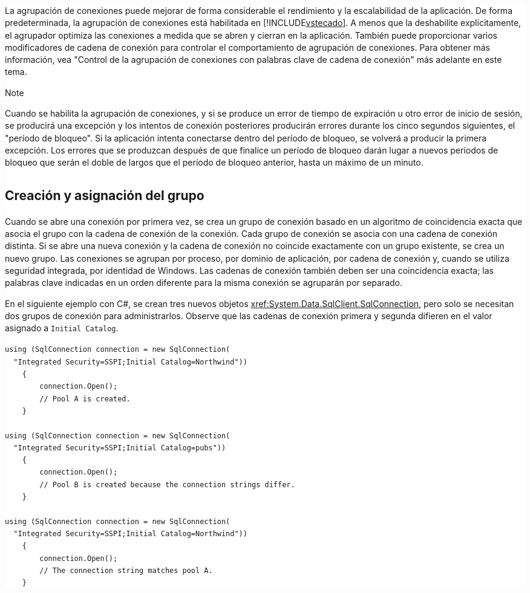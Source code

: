  La agrupación de conexiones puede mejorar de forma considerable el rendimiento y la escalabilidad de la aplicación. De forma predeterminada, la agrupación de conexiones está habilitada en [!INCLUDE[vstecado](../../../../includes/vstecado-md.md)]. A menos que la deshabilite explícitamente, el agrupador optimiza las conexiones a medida que se abren y cierran en la aplicación. También puede proporcionar varios modificadores de cadena de conexión para controlar el comportamiento de agrupación de conexiones. Para obtener más información, vea "Control de la agrupación de conexiones con palabras clave de cadena de conexión" más adelante en este tema.  
  
> [!NOTE]
>  Cuando se habilita la agrupación de conexiones, y si se produce un error de tiempo de expiración u otro error de inicio de sesión, se producirá una excepción y los intentos de conexión posteriores producirán errores durante los cinco segundos siguientes, el "período de bloqueo". Si la aplicación intenta conectarse dentro del período de bloqueo, se volverá a producir la primera excepción. Los errores que se produzcan después de que finalice un período de bloqueo darán lugar a nuevos períodos de bloqueo que serán el doble de largos que el período de bloqueo anterior, hasta un máximo de un minuto.  
  
## <a name="pool-creation-and-assignment"></a>Creación y asignación del grupo  
 Cuando se abre una conexión por primera vez, se crea un grupo de conexión basado en un algoritmo de coincidencia exacta que asocia el grupo con la cadena de conexión de la conexión. Cada grupo de conexión se asocia con una cadena de conexión distinta. Si se abre una nueva conexión y la cadena de conexión no coincide exactamente con un grupo existente, se crea un nuevo grupo. Las conexiones se agrupan por proceso, por dominio de aplicación, por cadena de conexión y, cuando se utiliza seguridad integrada, por identidad de Windows. Las cadenas de conexión también deben ser una coincidencia exacta; las palabras clave indicadas en un orden diferente para la misma conexión se agruparán por separado.  
  
 En el siguiente ejemplo con C#, se crean tres nuevos objetos <xref:System.Data.SqlClient.SqlConnection>, pero solo se necesitan dos grupos de conexión para administrarlos. Observe que las cadenas de conexión primera y segunda difieren en el valor asignado a `Initial Catalog`.  
  
```  
using (SqlConnection connection = new SqlConnection(  
  "Integrated Security=SSPI;Initial Catalog=Northwind"))  
    {  
        connection.Open();        
        // Pool A is created.  
    }  
  
using (SqlConnection connection = new SqlConnection(  
  "Integrated Security=SSPI;Initial Catalog=pubs"))  
    {  
        connection.Open();        
        // Pool B is created because the connection strings differ.  
    }  
  
using (SqlConnection connection = new SqlConnection(  
  "Integrated Security=SSPI;Initial Catalog=Northwind"))  
    {  
        connection.Open();        
        // The connection string matches pool A.  
    }  
```  
  